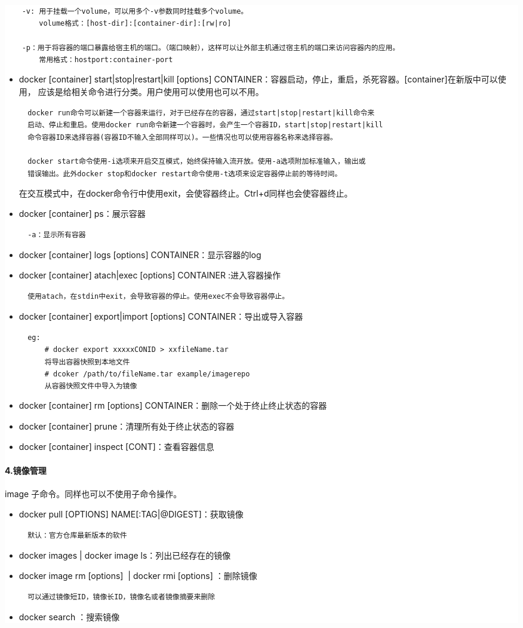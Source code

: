 		-v: 用于挂载一个volume，可以用多个-v参数同时挂载多个volume。  
			volume格式：[host-dir]:[container-dir]:[rw|ro]  

		-p：用于将容器的端口暴露给宿主机的端口。（端口映射），这样可以让外部主机通过宿主机的端口来访问容器内的应用。  
			常用格式：hostport:container-port
		
- docker [container] start|stop|restart|kill [options] CONTAINER：容器启动，停止，重启，杀死容器。[container]在新版中可以使用，
	应该是给相关命令进行分类。用户使用可以使用也可以不用。

		docker run命令可以新建一个容器来运行，对于已经存在的容器，通过start|stop|restart|kill命令来
		启动、停止和重启。使用docker run命令新建一个容器时，会产生一个容器ID，start|stop|restart|kill
		命令容器ID来选择容器(容器ID不输入全部同样可以)。一些情况也可以使用容器名称来选择容器。  

		docker start命令使用-i选项来开启交互模式，始终保持输入流开放。使用-a选项附加标准输入，输出或
		错误输出。此外docker stop和docker restart命令使用-t选项来设定容器停止前的等待时间。

	在交互模式中，在docker命令行中使用exit，会使容器终止。Ctrl+d同样也会使容器终止。

- docker [container] ps：展示容器

		-a：显示所有容器

- docker [container] logs [options] CONTAINER：显示容器的log
- docker [container] atach|exec [options] CONTAINER :进入容器操作
		
		使用atach，在stdin中exit，会导致容器的停止。使用exec不会导致容器停止。

- docker [container] export|import [options] CONTAINER：导出或导入容器
		
		eg:
			# docker export xxxxxCONID > xxfileName.tar
			将导出容器快照到本地文件
			# dcoker /path/to/fileName.tar example/imagerepo
			从容器快照文件中导入为镜像

- docker [container] rm [options] CONTAINER：删除一个处于终止终止状态的容器
	
- docker [container] prune：清理所有处于终止状态的容器

- docker [container] inspect [CONT]：查看容器信息

		
#### 4.镜像管理
image 子命令。同样也可以不使用子命令操作。
- docker pull [OPTIONS] NAME[:TAG|@DIGEST]：获取镜像

		默认：官方仓库最新版本的软件


- docker images | docker image ls：列出已经存在的镜像

- docker image rm [options] <IMage> | docker rmi [options] <IMage>：删除镜像

		可以通过镜像短ID，镜像长ID，镜像名或者镜像摘要来删除

- docker search <IMage>：搜索镜像

